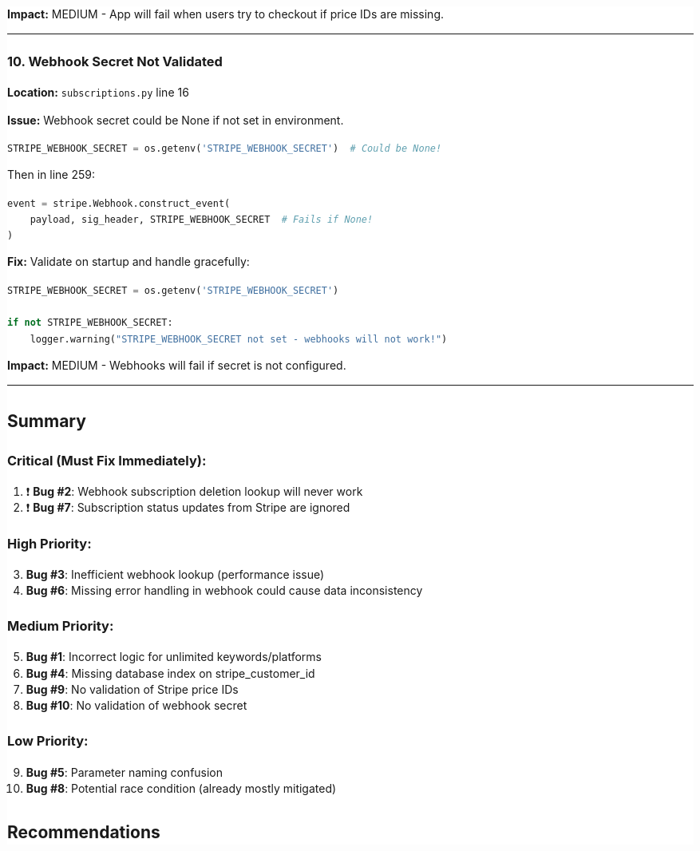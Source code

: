 **Impact:** MEDIUM - App will fail when users try to checkout if price IDs are missing.

---

### 10. **Webhook Secret Not Validated**

**Location:** `subscriptions.py` line 16

**Issue:** Webhook secret could be None if not set in environment.

```python
STRIPE_WEBHOOK_SECRET = os.getenv('STRIPE_WEBHOOK_SECRET')  # Could be None!
```

Then in line 259:
```python
event = stripe.Webhook.construct_event(
    payload, sig_header, STRIPE_WEBHOOK_SECRET  # Fails if None!
)
```

**Fix:** Validate on startup and handle gracefully:
```python
STRIPE_WEBHOOK_SECRET = os.getenv('STRIPE_WEBHOOK_SECRET')

if not STRIPE_WEBHOOK_SECRET:
    logger.warning("STRIPE_WEBHOOK_SECRET not set - webhooks will not work!")
```

**Impact:** MEDIUM - Webhooks will fail if secret is not configured.

---

## Summary

### Critical (Must Fix Immediately):
1. ❗ **Bug #2**: Webhook subscription deletion lookup will never work
2. ❗ **Bug #7**: Subscription status updates from Stripe are ignored

### High Priority:
3. **Bug #3**: Inefficient webhook lookup (performance issue)
4. **Bug #6**: Missing error handling in webhook could cause data inconsistency

### Medium Priority:
5. **Bug #1**: Incorrect logic for unlimited keywords/platforms
6. **Bug #4**: Missing database index on stripe_customer_id
7. **Bug #9**: No validation of Stripe price IDs
8. **Bug #10**: No validation of webhook secret

### Low Priority:
9. **Bug #5**: Parameter naming confusion
10. **Bug #8**: Potential race condition (already mostly mitigated)

## Recommendations
